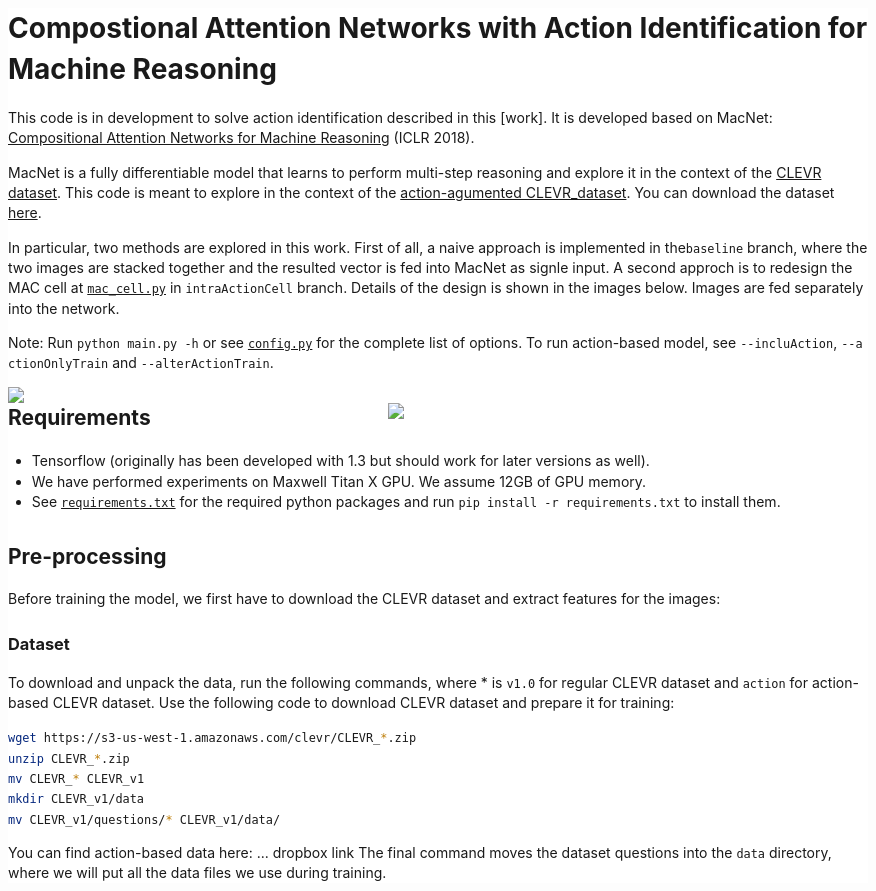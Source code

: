 # Compostional Attention Networks with Action Identification for Machine Reasoning

This code is in development to solve action identification described in this [work]. It is developed based on MacNet: [Compositional Attention Networks for Machine Reasoning](https://arxiv.org/pdf/1803.03067.pdf) (ICLR 2018). 

MacNet is a fully differentiable model that learns to perform multi-step reasoning and explore it in the context of the [CLEVR dataset](http://cs.stanford.edu/people/jcjohns/clevr/). This code is meant to explore in the context of the [action-agumented CLEVR_dataset](https://github.com/celinew1221/clevr-dataset-gen). You can download the dataset [here](https://goo.gl/7gJuoV).

In particular, two methods are explored in this work. First of all, a naive approach is implemented in the`baseline` branch, where the two images are stacked together and the resulted vector is fed into MacNet as signle input. A second approch is to redesign the MAC cell at [`mac_cell.py`](mac_cell.py) in `intraActionCell` branch. Details of the design is shown in the images below. Images are fed separately into the network.

Note: Run `python main.py -h` or see [`config.py`](config.py) for the complete list of options. To run action-based model, see `--incluAction`, `--actionOnlyTrain` and `--alterActionTrain`. 

<div align="center">
  <img src="https://preview.ibb.co/eKOrRU/cell.png" style="float:left" width="390px">
  <img src="https://preview.ibb.co/j0nwt9/visual.png" style="float:right" width="480px">
</div>

## Requirements
- Tensorflow (originally has been developed with 1.3 but should work for later versions as well).
- We have performed experiments on Maxwell Titan X GPU. We assume 12GB of GPU memory.
- See [`requirements.txt`](requirements.txt) for the required python packages and run `pip install -r requirements.txt` to install them.

## Pre-processing
Before training the model, we first have to download the CLEVR dataset and extract features for the images:

### Dataset
To download and unpack the data, run the following commands, where * is `v1.0` for regular CLEVR dataset and `action` for action-based CLEVR dataset. Use the following code to download CLEVR dataset and prepare it for training:
```bash
wget https://s3-us-west-1.amazonaws.com/clevr/CLEVR_*.zip
unzip CLEVR_*.zip
mv CLEVR_* CLEVR_v1
mkdir CLEVR_v1/data
mv CLEVR_v1/questions/* CLEVR_v1/data/
```
You can find action-based data here: ... dropbox link
The final command moves the dataset questions into the `data` directory, where we will put all the data files we use during training.
